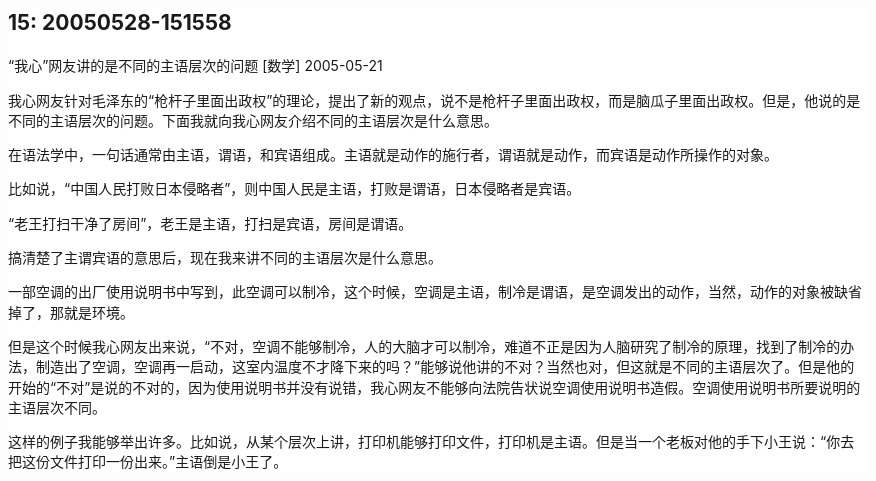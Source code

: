 ## 15: 20050528-151558

“我心”网友讲的是不同的主语层次的问题    [数学] 2005-05-21 

我心网友针对毛泽东的“枪杆子里面出政权”的理论，提出了新的观点，说不是枪杆子里面出政权，而是脑瓜子里面出政权。但是，他说的是不同的主语层次的问题。下面我就向我心网友介绍不同的主语层次是什么意思。 

在语法学中，一句话通常由主语，谓语，和宾语组成。主语就是动作的施行者，谓语就是动作，而宾语是动作所操作的对象。 

比如说，“中国人民打败日本侵略者”，则中国人民是主语，打败是谓语，日本侵略者是宾语。 

“老王打扫干净了房间”，老王是主语，打扫是宾语，房间是谓语。 

搞清楚了主谓宾语的意思后，现在我来讲不同的主语层次是什么意思。 

一部空调的出厂使用说明书中写到，此空调可以制冷，这个时候，空调是主语，制冷是谓语，是空调发出的动作，当然，动作的对象被缺省掉了，那就是环境。 

但是这个时候我心网友出来说，“不对，空调不能够制冷，人的大脑才可以制冷，难道不正是因为人脑研究了制冷的原理，找到了制冷的办法，制造出了空调，空调再一启动，这室内温度不才降下来的吗？”能够说他讲的不对？当然也对，但这就是不同的主语层次了。但是他的开始的“不对”是说的不对的，因为使用说明书并没有说错，我心网友不能够向法院告状说空调使用说明书造假。空调使用说明书所要说明的主语层次不同。 

这样的例子我能够举出许多。比如说，从某个层次上讲，打印机能够打印文件，打印机是主语。但是当一个老板对他的手下小王说：“你去把这份文件打印一份出来。”主语倒是小王了。 

